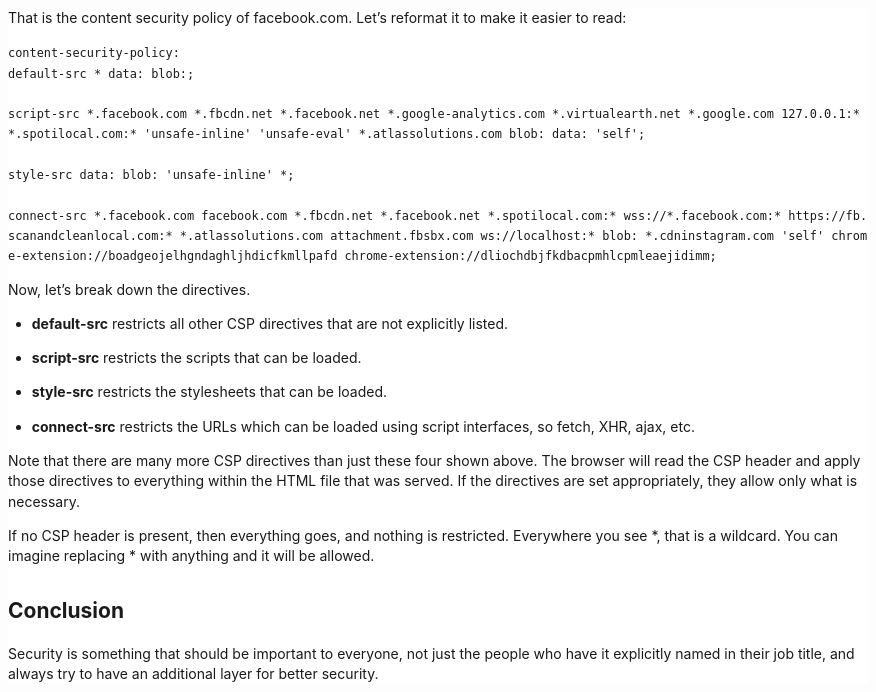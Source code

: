 That is the content security policy of facebook.com. Let’s reformat it to make it easier to read:

    content-security-policy:
    default-src * data: blob:;

    script-src *.facebook.com *.fbcdn.net *.facebook.net *.google-analytics.com *.virtualearth.net *.google.com 127.0.0.1:* *.spotilocal.com:* 'unsafe-inline' 'unsafe-eval' *.atlassolutions.com blob: data: 'self';

    style-src data: blob: 'unsafe-inline' *;

    connect-src *.facebook.com facebook.com *.fbcdn.net *.facebook.net *.spotilocal.com:* wss://*.facebook.com:* https://fb.scanandcleanlocal.com:* *.atlassolutions.com attachment.fbsbx.com ws://localhost:* blob: *.cdninstagram.com 'self' chrome-extension://boadgeojelhgndaghljhdicfkmllpafd chrome-extension://dliochdbjfkdbacpmhlcpmleaejidimm;

Now, let’s break down the directives.

* **default-src** restricts all other CSP directives that are not explicitly listed.

* **script-src** restricts the scripts that can be loaded.

* **style-src** restricts the stylesheets that can be loaded.

* **connect-src** restricts the URLs which can be loaded using script interfaces, so fetch, XHR, ajax, etc.

Note that there are many more CSP directives than just these four shown above. The browser will read the CSP header and apply those directives to everything within the HTML file that was served. If the directives are set appropriately, they allow only what is necessary.

If no CSP header is present, then everything goes, and nothing is restricted. Everywhere you see *, that is a wildcard. You can imagine replacing * with anything and it will be allowed.

## Conclusion

Security is something that should be important to everyone, not just the people who have it explicitly named in their job title, and always try to have an additional layer for better security.
